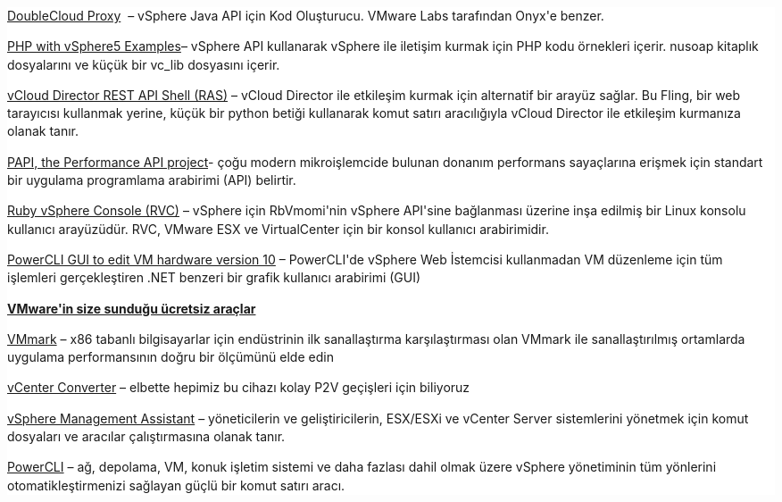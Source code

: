 
<p><a rel="noreferrer noopener" href="http://www.doublecloud.org/doublecloud-proxy/" target="_blank">DoubleCloud Proxy</a>&nbsp; – vSphere Java API için Kod Oluşturucu. VMware Labs tarafından Onyx'e benzer.</p>



<p><a rel="noreferrer noopener" href="http://www.run-virtual.com/?page_id=38" target="_blank">PHP with vSphere5 Examples</a>– vSphere API kullanarak vSphere ile iletişim kurmak için PHP kodu örnekleri içerir. nusoap kitaplık dosyalarını ve küçük bir vc_lib dosyasını içerir.</p>



<p><a rel="noreferrer noopener" href="http://labs.vmware.com/flings/vcloud-director-rest-api-shell-ras" target="_blank">vCloud Director REST API Shell (RAS)</a>&nbsp;– vCloud Director ile etkileşim kurmak için alternatif bir arayüz sağlar. Bu Fling, bir web tarayıcısı kullanmak yerine, küçük bir python betiği kullanarak komut satırı aracılığıyla vCloud Director ile etkileşim kurmanıza olanak tanır.</p>



<p><a rel="noreferrer noopener" href="http://labs.vmware.com/flings/papi" target="_blank">PAPI, the Performance API project</a>- çoğu modern mikroişlemcide bulunan donanım performans sayaçlarına erişmek için standart bir uygulama programlama arabirimi (API) belirtir.</p>



<p><a rel="noreferrer noopener" href="http://labs.vmware.com/flings/rvc" target="_blank">Ruby vSphere Console (RVC)</a> – vSphere için RbVmomi'nin vSphere API'sine bağlanması üzerine inşa edilmiş bir Linux konsolu kullanıcı arayüzüdür. RVC, VMware ESX ve VirtualCenter için bir konsol kullanıcı arabirimidir.</p>



<p><a rel="noreferrer noopener" href="http://hostilecoding.blogspot.com/2014/03/vmware-powercli-gui-to-edit-vm-hardware.html?m=1" target="_blank">PowerCLI GUI to edit VM hardware version 10</a>&nbsp;– PowerCLI'de vSphere Web İstemcisi kullanmadan VM düzenleme için tüm işlemleri gerçekleştiren .NET benzeri bir grafik kullanıcı arabirimi (GUI)</p>



<p class="has-text-align-center"><strong><span style="text-decoration:underline">VMware'in size sunduğu ücretsiz araçlar</span></strong></p>



<p><a rel="noreferrer noopener" href="http://www.vmware.com/products/vmmark/" target="_blank">VMmark</a> – x86 tabanlı bilgisayarlar için endüstrinin ilk sanallaştırma karşılaştırması olan VMmark ile sanallaştırılmış ortamlarda uygulama performansının doğru bir ölçümünü elde edin</p>



<p><a rel="noreferrer noopener" href="http://www.vmware.com/products/converter/" target="_blank">vCenter Converter</a>&nbsp;– elbette hepimiz bu cihazı kolay P2V geçişleri için biliyoruz</p>



<p><a rel="noreferrer noopener" href="http://www.vmware.com/support/developer/vima/" target="_blank">vSphere Management Assistant</a>&nbsp;– yöneticilerin ve geliştiricilerin, ESX/ESXi ve vCenter Server sistemlerini yönetmek için komut dosyaları ve aracılar çalıştırmasına olanak tanır.</p>



<p><a rel="noreferrer noopener" href="http://communities.vmware.com/community/vmtn/vsphere/automationtools/powercli" target="_blank">PowerCLI</a>&nbsp;– ağ, depolama, VM, konuk işletim sistemi ve daha fazlası dahil olmak üzere vSphere yönetiminin tüm yönlerini otomatikleştirmenizi sağlayan güçlü bir komut satırı aracı.</p>
